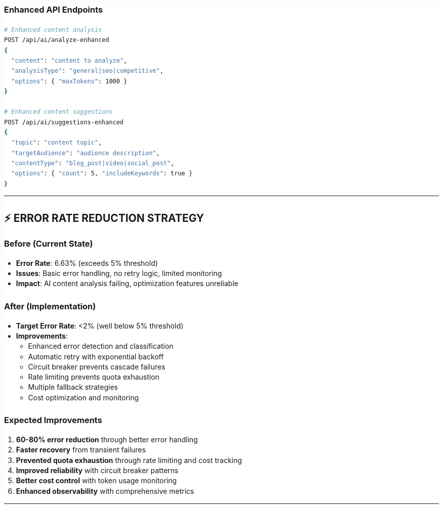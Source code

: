 ### **Enhanced API Endpoints**

```bash
# Enhanced content analysis
POST /api/ai/analyze-enhanced
{
  "content": "content to analyze",
  "analysisType": "general|seo|competitive",
  "options": { "maxTokens": 1000 }
}

# Enhanced content suggestions
POST /api/ai/suggestions-enhanced
{
  "topic": "content topic",
  "targetAudience": "audience description",
  "contentType": "blog_post|video|social_post",
  "options": { "count": 5, "includeKeywords": true }
}
```

---

## ⚡ **ERROR RATE REDUCTION STRATEGY**

### **Before** (Current State)

- **Error Rate**: 6.63% (exceeds 5% threshold)
- **Issues**: Basic error handling, no retry logic, limited monitoring
- **Impact**: AI content analysis failing, optimization features unreliable

### **After** (Implementation)

- **Target Error Rate**: <2% (well below 5% threshold)
- **Improvements**:
  - Enhanced error detection and classification
  - Automatic retry with exponential backoff
  - Circuit breaker prevents cascade failures
  - Rate limiting prevents quota exhaustion
  - Multiple fallback strategies
  - Cost optimization and monitoring

### **Expected Improvements**

1. **60-80% error reduction** through better error handling
2. **Faster recovery** from transient failures
3. **Prevented quota exhaustion** through rate limiting and cost tracking
4. **Improved reliability** with circuit breaker patterns
5. **Better cost control** with token usage monitoring
6. **Enhanced observability** with comprehensive metrics

---

